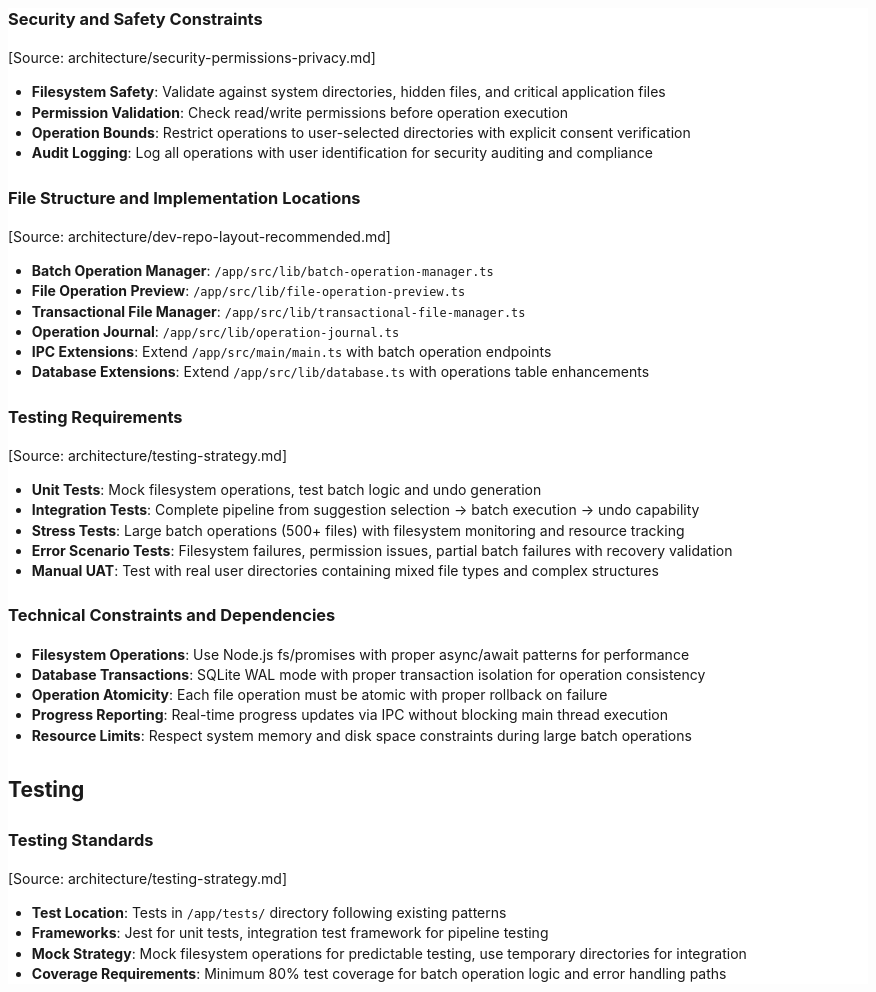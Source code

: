 ### Security and Safety Constraints
[Source: architecture/security-permissions-privacy.md]
- **Filesystem Safety**: Validate against system directories, hidden files, and critical application files
- **Permission Validation**: Check read/write permissions before operation execution
- **Operation Bounds**: Restrict operations to user-selected directories with explicit consent verification
- **Audit Logging**: Log all operations with user identification for security auditing and compliance

### File Structure and Implementation Locations
[Source: architecture/dev-repo-layout-recommended.md]
- **Batch Operation Manager**: `/app/src/lib/batch-operation-manager.ts`
- **File Operation Preview**: `/app/src/lib/file-operation-preview.ts`  
- **Transactional File Manager**: `/app/src/lib/transactional-file-manager.ts`
- **Operation Journal**: `/app/src/lib/operation-journal.ts`
- **IPC Extensions**: Extend `/app/src/main/main.ts` with batch operation endpoints
- **Database Extensions**: Extend `/app/src/lib/database.ts` with operations table enhancements

### Testing Requirements
[Source: architecture/testing-strategy.md]
- **Unit Tests**: Mock filesystem operations, test batch logic and undo generation
- **Integration Tests**: Complete pipeline from suggestion selection → batch execution → undo capability
- **Stress Tests**: Large batch operations (500+ files) with filesystem monitoring and resource tracking
- **Error Scenario Tests**: Filesystem failures, permission issues, partial batch failures with recovery validation
- **Manual UAT**: Test with real user directories containing mixed file types and complex structures

### Technical Constraints and Dependencies
- **Filesystem Operations**: Use Node.js fs/promises with proper async/await patterns for performance
- **Database Transactions**: SQLite WAL mode with proper transaction isolation for operation consistency
- **Operation Atomicity**: Each file operation must be atomic with proper rollback on failure
- **Progress Reporting**: Real-time progress updates via IPC without blocking main thread execution
- **Resource Limits**: Respect system memory and disk space constraints during large batch operations

## Testing

### Testing Standards  
[Source: architecture/testing-strategy.md]
- **Test Location**: Tests in `/app/tests/` directory following existing patterns
- **Frameworks**: Jest for unit tests, integration test framework for pipeline testing  
- **Mock Strategy**: Mock filesystem operations for predictable testing, use temporary directories for integration
- **Coverage Requirements**: Minimum 80% test coverage for batch operation logic and error handling paths
